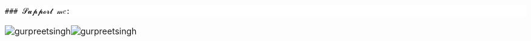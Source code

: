     ### 𝓢𝓾𝓹𝓹𝓸𝓻𝓽 𝓂𝑒:

<a href="https://https://www.buymeacoffee.com/Gurpreet121"><img align="left" src="https://cdn.buymeacoffee.com/buttons/v2/default-yellow.png" height="45" alt="gurpreetsingh"/></a>

<a href="https://paypal.me/GurpreetSingh121"><img align="left" src="https://upload.wikimedia.org/wikipedia/commons/thumb/b/b5/PayPal.svg/1280px-PayPal.svg.png" height="45" alt="gurpreetsingh"/></a>


